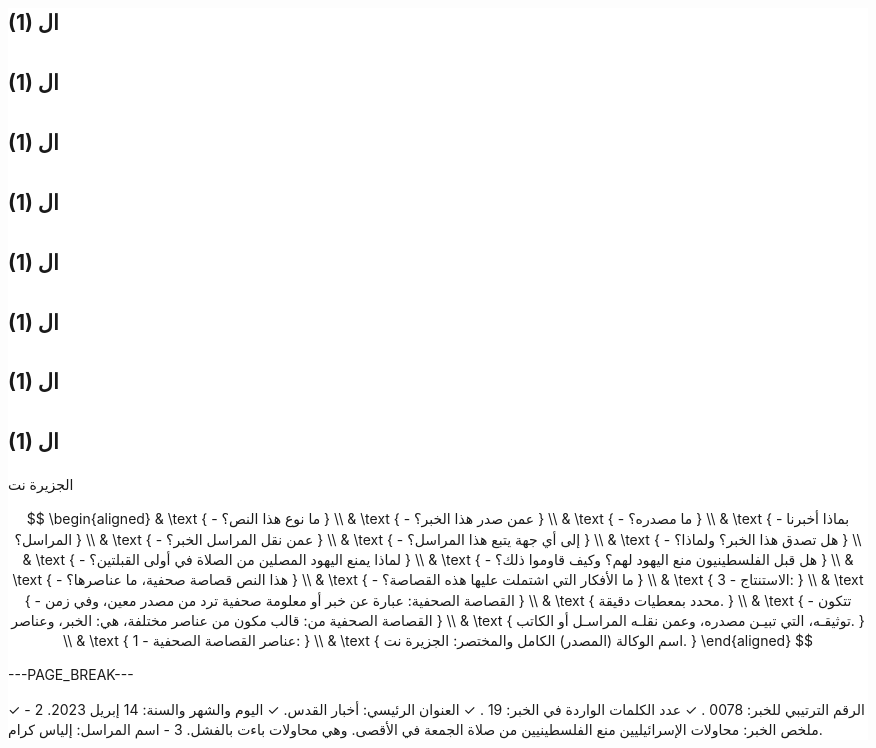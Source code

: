 ## (1) ال

## (1) ال

## (1) ال

## (1) ال

## (1) ال

## (1) ال

## (1) ال

## (1) ال

الجزيرة نت

$$
\begin{aligned}
& \text { - ما نوع هذا النص؟ } \\
& \text { - عمن صدر هذا الخبر؟ } \\
& \text { - ما مصدره؟ } \\
& \text { - بماذا أخبرنا المراسل؟ } \\
& \text { - عمن نقل المراسل الخبر؟ } \\
& \text { - إلى أي جهة يتبع هذا المراسل؟ } \\
& \text { - هل تصدق هذا الخبر؟ ولماذا؟ } \\
& \text { - لماذا يمنع اليهود المصلين من الصلاة في أولى القبلتين؟ } \\
& \text { - هل قبل الفلسطينيون منع اليهود لهم؟ وكيف قاوموا ذلك؟ } \\
& \text { - هذا النص قصاصة صحفية، ما عناصرها؟ } \\
& \text { - ما الأفكار التي اشتملت عليها هذه القصاصة؟ } \\
& \text { 3 - الاستنتاج: } \\
& \text { - القصاصة الصحفية: عبارة عن خبر أو معلومة صحفية ترد من مصدر معين، وفي زمن } \\
& \text { محدد بمعطيات دقيقة. } \\
& \text { - تتكون القصاصة الصحفية من: قالب مكون من عناصر مختلفة، هي: الخبر، وعناصر } \\
& \text { توثيقـه، التي تبيـن مصدره، وعمن نقلـه المراسـل أو الكاتب. } \\
& \text { 1 - عناصر القصاصة الصحفية: } \\
& \text { اسم الوكالة (المصدر) الكامل والمختصر: الجزيرة نت. }
\end{aligned}
$$

---PAGE_BREAK---

$\checkmark$ الرقم الترتيبي للخبر: 0078 .
$\checkmark$ عدد الكلمات الواردة في الخبر: 19 .
$\checkmark$ العنوان الرئيسي: أخبار القدس.
$\checkmark$ اليوم والشهر والسنة: 14 إبريل 2023.
2 - ملخص الخبر: محاولات الإسرائيليين منع الفلسطينيين من صلاة الجمعة في الأقصى. وهي محاولات باءت بالفشل.
3 - اسم المراسل: إلياس كرام.
